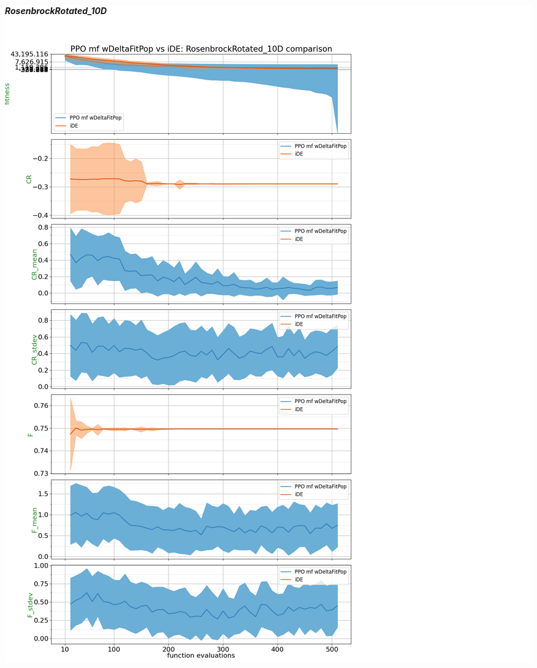 ##### RosenbrockRotated_10D

![](imgs\PPO_mf_wDeltaFitPop_vs_iDE__RosenbrockRotated_10D_comparison.png)
